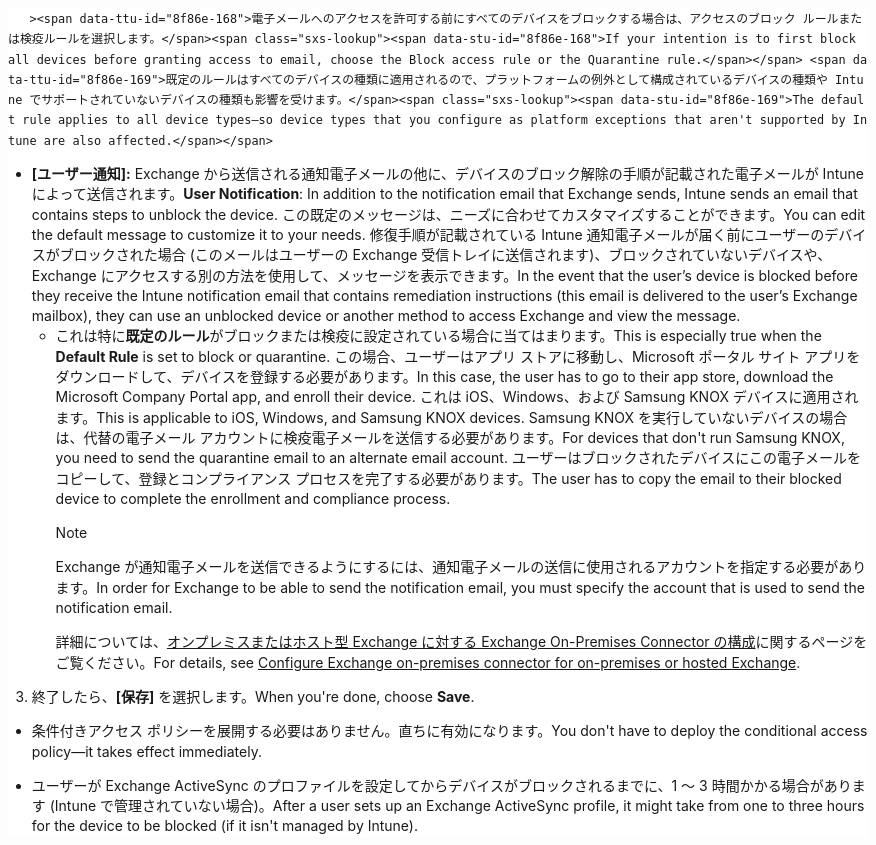        ><span data-ttu-id="8f86e-168">電子メールへのアクセスを許可する前にすべてのデバイスをブロックする場合は、アクセスのブロック ルールまたは検疫ルールを選択します。</span><span class="sxs-lookup"><span data-stu-id="8f86e-168">If your intention is to first block all devices before granting access to email, choose the Block access rule or the Quarantine rule.</span></span> <span data-ttu-id="8f86e-169">既定のルールはすべてのデバイスの種類に適用されるので、プラットフォームの例外として構成されているデバイスの種類や Intune でサポートされていないデバイスの種類も影響を受けます。</span><span class="sxs-lookup"><span data-stu-id="8f86e-169">The default rule applies to all device types—so device types that you configure as platform exceptions that aren't supported by Intune are also affected.</span></span>

   - <span data-ttu-id="8f86e-170">**[ユーザー通知]:** Exchange から送信される通知電子メールの他に、デバイスのブロック解除の手順が記載された電子メールが Intune によって送信されます。</span><span class="sxs-lookup"><span data-stu-id="8f86e-170">**User Notification**: In addition to the notification email that Exchange sends, Intune sends an email that contains steps to unblock the device.</span></span> <span data-ttu-id="8f86e-171">この既定のメッセージは、ニーズに合わせてカスタマイズすることができます。</span><span class="sxs-lookup"><span data-stu-id="8f86e-171">You can edit the default message to customize it to your needs.</span></span> <span data-ttu-id="8f86e-172">修復手順が記載されている Intune 通知電子メールが届く前にユーザーのデバイスがブロックされた場合 (このメールはユーザーの Exchange 受信トレイに送信されます)、ブロックされていないデバイスや、Exchange にアクセスする別の方法を使用して、メッセージを表示できます。</span><span class="sxs-lookup"><span data-stu-id="8f86e-172">In the event that the user’s device is blocked before they receive the Intune notification email that contains remediation instructions (this email is delivered to the user’s Exchange mailbox), they can use an unblocked device or another method to access Exchange and view the message.</span></span>
     - <span data-ttu-id="8f86e-173">これは特に**既定のルール**がブロックまたは検疫に設定されている場合に当てはまります。</span><span class="sxs-lookup"><span data-stu-id="8f86e-173">This is especially true when the **Default Rule** is set to block or quarantine.</span></span> <span data-ttu-id="8f86e-174">この場合、ユーザーはアプリ ストアに移動し、Microsoft ポータル サイト アプリをダウンロードして、デバイスを登録する必要があります。</span><span class="sxs-lookup"><span data-stu-id="8f86e-174">In this case, the user has to go to their app store, download the Microsoft Company Portal app, and enroll their device.</span></span> <span data-ttu-id="8f86e-175">これは iOS、Windows、および Samsung KNOX デバイスに適用されます。</span><span class="sxs-lookup"><span data-stu-id="8f86e-175">This is applicable to iOS, Windows, and Samsung KNOX devices.</span></span> <span data-ttu-id="8f86e-176">Samsung KNOX を実行していないデバイスの場合は、代替の電子メール アカウントに検疫電子メールを送信する必要があります。</span><span class="sxs-lookup"><span data-stu-id="8f86e-176">For devices that don't run Samsung KNOX, you need to send the quarantine email to an alternate email account.</span></span> <span data-ttu-id="8f86e-177">ユーザーはブロックされたデバイスにこの電子メールをコピーして、登録とコンプライアンス プロセスを完了する必要があります。</span><span class="sxs-lookup"><span data-stu-id="8f86e-177">The user has to copy the email to their blocked device to complete the enrollment and compliance process.</span></span>
       > [!NOTE]
       > <span data-ttu-id="8f86e-178">Exchange が通知電子メールを送信できるようにするには、通知電子メールの送信に使用されるアカウントを指定する必要があります。</span><span class="sxs-lookup"><span data-stu-id="8f86e-178">In order for Exchange to be able to send the notification email, you must specify the account that is used to send the notification email.</span></span>
       >
       > <span data-ttu-id="8f86e-179">詳細については、[オンプレミスまたはホスト型 Exchange に対する Exchange On-Premises Connector の構成](intune-on-premises-exchange-connector.md)に関するページをご覧ください。</span><span class="sxs-lookup"><span data-stu-id="8f86e-179">For details, see [Configure Exchange on-premises connector for on-premises or hosted Exchange](intune-on-premises-exchange-connector.md).</span></span>

3. <span data-ttu-id="8f86e-180">終了したら、**[保存]** を選択します。</span><span class="sxs-lookup"><span data-stu-id="8f86e-180">When you're done, choose **Save**.</span></span>

-   <span data-ttu-id="8f86e-181">条件付きアクセス ポリシーを展開する必要はありません。直ちに有効になります。</span><span class="sxs-lookup"><span data-stu-id="8f86e-181">You don't have to deploy the conditional access policy—it takes effect immediately.</span></span>

-   <span data-ttu-id="8f86e-182">ユーザーが Exchange ActiveSync のプロファイルを設定してからデバイスがブロックされるまでに、1 ～ 3 時間かかる場合があります (Intune で管理されていない場合)。</span><span class="sxs-lookup"><span data-stu-id="8f86e-182">After a user sets up an Exchange ActiveSync profile, it might take from one to three hours for the device to be blocked (if it isn't managed by Intune).</span></span>
